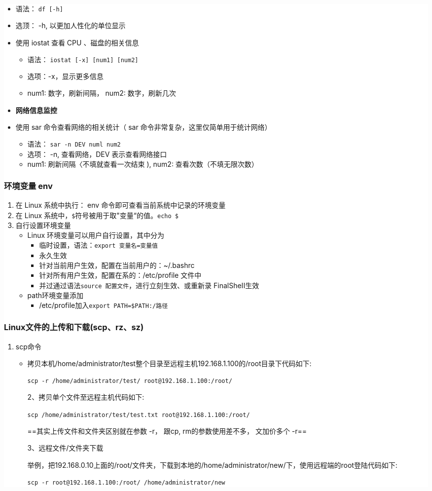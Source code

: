    * 语法： `df [-h]`

   * 选顶： -h, 以更加人性化的单位显示

* 使用 iostat 查看 CPU 、磁盘的相关信息

   * 语法： `iostat [-x] [num1] [num2]`

   * 选项：-x，显示更多信息
   * num1: 数字，刷新间隔， num2: 数字，刷新几次
* **网络信息监控**

* 使用 sar 命令查看网络的相关统计（ sar 命令非常复杂，这里仅简单用于统计网络）

   * 语法： `sar -n DEV numl num2`
   * 选项： -n, 查看网络，DEV 表示查看网络接口
   * num1: 刷新间隔〈不填就查看一次结束 ), num2: 查看次数（不填无限次数）

### 环境变量 env

1. 在 Linux 系统中执行： env 命令即可查看当前系统中记录的环境变量
2. 在 Linux 系统中，`$`符号被用于取"变量“的值。`echo $`
3. 自行设置环境变量
   * Linux 环境变量可以用户自行设置，其中分为
      * 临时设置，语法：`export 变量名=变量值`
      * 永久生效
      * 针对当前用户生效，配置在当前用户的：~/.bashrc
      * 针对所有用户生效，配置在系的：/etc/profile 文件中
      * 并过通过语法`source 配置文件`，进行立刻生效、或重新录 FinalSheII生效
   * path环境变量添加
      * /etc/profile加入`export PATH=$PATH:/路径`

### Linux文件的上传和下载(scp、rz、sz)

1. scp命令

   * 拷贝本机/home/administrator/test整个目录至远程主机192.168.1.100的/root目录下代码如下:

      ```
      scp -r /home/administrator/test/ root@192.168.1.100:/root/
      ```

      2、拷贝单个文件至远程主机代码如下:

      ```
      scp /home/administrator/test/test.txt root@192.168.1.100:/root/
      ```

      ==其实上传文件和文件夹区别就在参数 -r， 跟cp, rm的参数使用差不多， 文加价多个 -r==

      3、远程文件/文件夹下载

      举例，把192.168.0.10上面的/root/文件夹，下载到本地的/home/administrator/new/下，使用远程端的root登陆代码如下:

      ```
      scp -r root@192.168.1.100:/root/ /home/administrator/new
      ```
